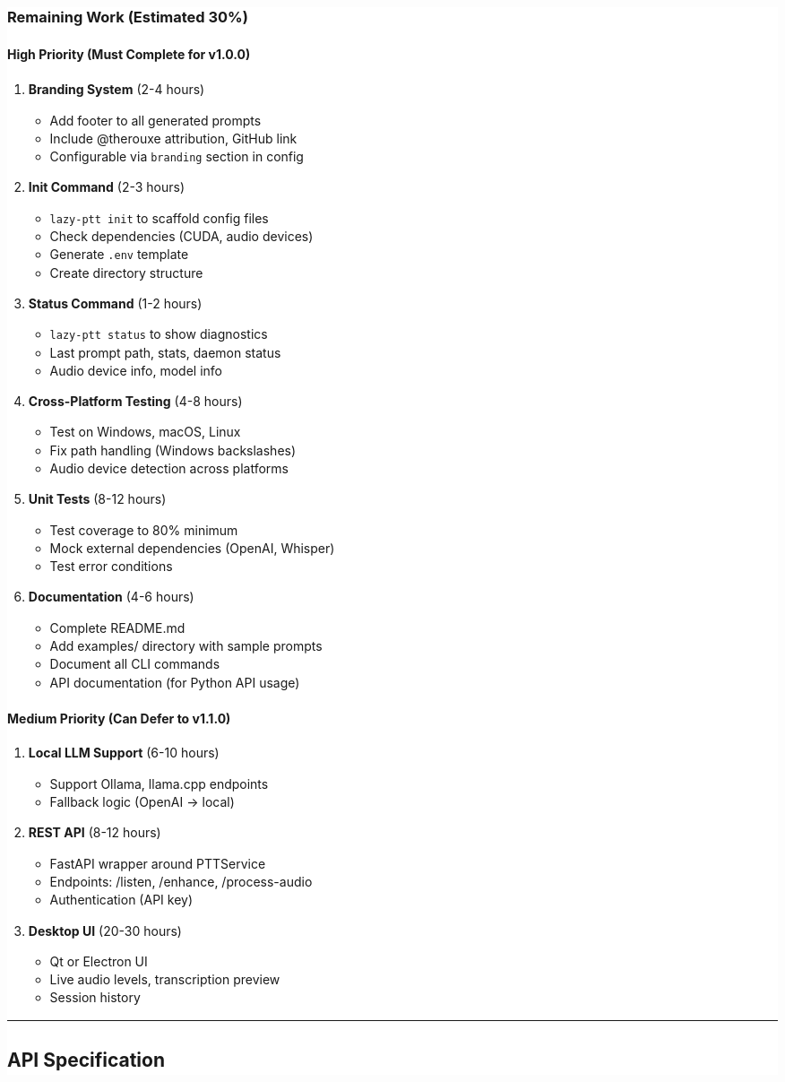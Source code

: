 ### Remaining Work (Estimated 30%)

#### High Priority (Must Complete for v1.0.0)

1. **Branding System** (2-4 hours)
   - Add footer to all generated prompts
   - Include @therouxe attribution, GitHub link
   - Configurable via `branding` section in config

2. **Init Command** (2-3 hours)
   - `lazy-ptt init` to scaffold config files
   - Check dependencies (CUDA, audio devices)
   - Generate `.env` template
   - Create directory structure

3. **Status Command** (1-2 hours)
   - `lazy-ptt status` to show diagnostics
   - Last prompt path, stats, daemon status
   - Audio device info, model info

4. **Cross-Platform Testing** (4-8 hours)
   - Test on Windows, macOS, Linux
   - Fix path handling (Windows backslashes)
   - Audio device detection across platforms

5. **Unit Tests** (8-12 hours)
   - Test coverage to 80% minimum
   - Mock external dependencies (OpenAI, Whisper)
   - Test error conditions

6. **Documentation** (4-6 hours)
   - Complete README.md
   - Add examples/ directory with sample prompts
   - Document all CLI commands
   - API documentation (for Python API usage)

#### Medium Priority (Can Defer to v1.1.0)

1. **Local LLM Support** (6-10 hours)
   - Support Ollama, llama.cpp endpoints
   - Fallback logic (OpenAI → local)

2. **REST API** (8-12 hours)
   - FastAPI wrapper around PTTService
   - Endpoints: /listen, /enhance, /process-audio
   - Authentication (API key)

3. **Desktop UI** (20-30 hours)
   - Qt or Electron UI
   - Live audio levels, transcription preview
   - Session history

---

## API Specification
